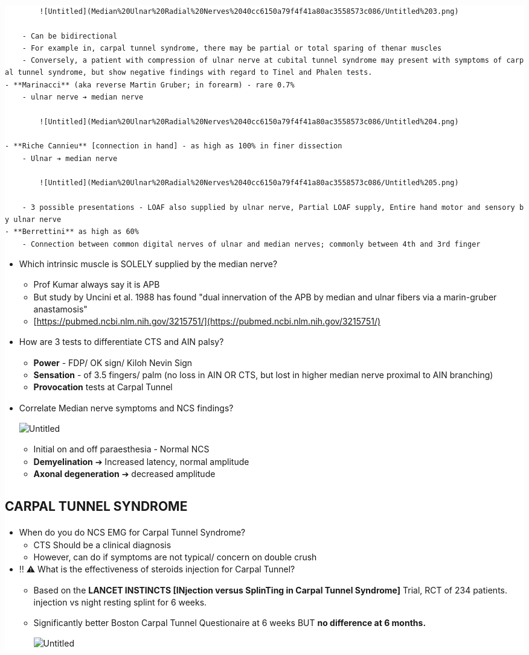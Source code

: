             ![Untitled](Median%20Ulnar%20Radial%20Nerves%2040cc6150a79f4f41a80ac3558573c086/Untitled%203.png)
            
        - Can be bidirectional
        - For example in, carpal tunnel syndrome, there may be partial or total sparing of thenar muscles
        - Conversely, a patient with compression of ulnar nerve at cubital tunnel syndrome may present with symptoms of carpal tunnel syndrome, but show negative findings with regard to Tinel and Phalen tests.
    - **Marinacci** (aka reverse Martin Gruber; in forearm) - rare 0.7%
        - ulnar nerve ➔ median nerve
            
            ![Untitled](Median%20Ulnar%20Radial%20Nerves%2040cc6150a79f4f41a80ac3558573c086/Untitled%204.png)
            
    - **Riche Cannieu** [connection in hand] - as high as 100% in finer dissection
        - Ulnar ➔ median nerve
            
            ![Untitled](Median%20Ulnar%20Radial%20Nerves%2040cc6150a79f4f41a80ac3558573c086/Untitled%205.png)
            
        - 3 possible presentations - LOAF also supplied by ulnar nerve, Partial LOAF supply, Entire hand motor and sensory by ulnar nerve
    - **Berrettini** as high as 60%
        - Connection between common digital nerves of ulnar and median nerves; commonly between 4th and 3rd finger
- Which intrinsic muscle is SOLELY supplied by the median nerve?
    - Prof Kumar always say it is APB
    - But study by Uncini et al. 1988 has found "dual innervation of the APB by median and ulnar fibers via a marin-gruber anastamosis"
    - [https://pubmed.ncbi.nlm.nih.gov/3215751/](https://pubmed.ncbi.nlm.nih.gov/3215751/)
- How are 3 tests to differentiate CTS and AIN palsy?
    - **Power** - FDP/ OK sign/ Kiloh Nevin Sign
    - **Sensation** -  of 3.5 fingers/ palm (no loss in AIN OR CTS, but lost in higher median nerve proximal to AIN branching)
    - **Provocation** tests at Carpal Tunnel
- Correlate Median nerve symptoms and NCS findings?
    
    ![Untitled](Median%20Ulnar%20Radial%20Nerves%2040cc6150a79f4f41a80ac3558573c086/Untitled%206.png)
    
    - Initial on and off paraesthesia - Normal NCS
    - **Demyelination** ➔ Increased latency, normal amplitude
    - **Axonal degeneration** ➔ decreased amplitude

## CARPAL TUNNEL SYNDROME

- When do you do NCS EMG for Carpal Tunnel Syndrome?
    - CTS Should be a clinical diagnosis
    - However, can do if symptoms are not typical/ concern on double crush
- ‼️ ⚠️ What is the effectiveness of steroids injection for Carpal Tunnel?
    - Based on the **LANCET INSTINCTS [INjection versus SplinTing in Carpal Tunnel Syndrome]** Trial, RCT of 234 patients. injection vs night resting splint for 6 weeks.
    - Significantly better Boston Carpal Tunnel Questionaire at 6 weeks BUT **no difference at 6 months.**
        
        ![Untitled](Median%20Ulnar%20Radial%20Nerves%2040cc6150a79f4f41a80ac3558573c086/Untitled%207.png)
        